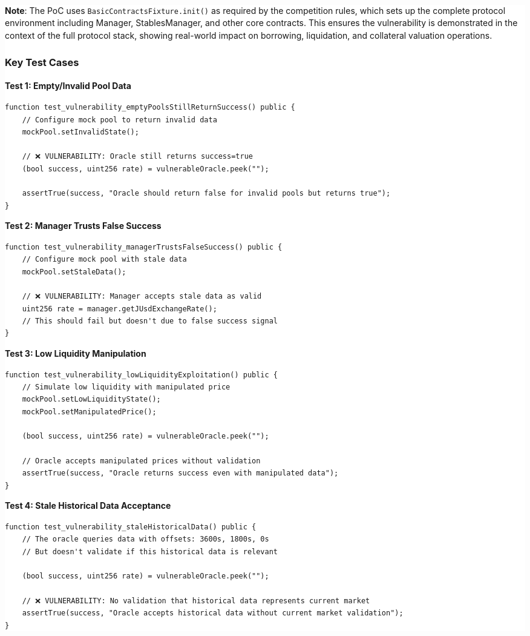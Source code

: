 **Note**: The PoC uses `BasicContractsFixture.init()` as required by the competition rules, which sets up the complete protocol environment including Manager, StablesManager, and other core contracts. This ensures the vulnerability is demonstrated in the context of the full protocol stack, showing real-world impact on borrowing, liquidation, and collateral valuation operations.

### Key Test Cases

**Test 1: Empty/Invalid Pool Data**

```solidity
function test_vulnerability_emptyPoolsStillReturnSuccess() public {
    // Configure mock pool to return invalid data
    mockPool.setInvalidState();

    // ❌ VULNERABILITY: Oracle still returns success=true
    (bool success, uint256 rate) = vulnerableOracle.peek("");

    assertTrue(success, "Oracle should return false for invalid pools but returns true");
}
```

**Test 2: Manager Trusts False Success**

```solidity
function test_vulnerability_managerTrustsFalseSuccess() public {
    // Configure mock pool with stale data
    mockPool.setStaleData();

    // ❌ VULNERABILITY: Manager accepts stale data as valid
    uint256 rate = manager.getJUsdExchangeRate();
    // This should fail but doesn't due to false success signal
}
```

**Test 3: Low Liquidity Manipulation**

```solidity
function test_vulnerability_lowLiquidityExploitation() public {
    // Simulate low liquidity with manipulated price
    mockPool.setLowLiquidityState();
    mockPool.setManipulatedPrice();

    (bool success, uint256 rate) = vulnerableOracle.peek("");

    // Oracle accepts manipulated prices without validation
    assertTrue(success, "Oracle returns success even with manipulated data");
}
```

**Test 4: Stale Historical Data Acceptance**

```solidity
function test_vulnerability_staleHistoricalData() public {
    // The oracle queries data with offsets: 3600s, 1800s, 0s
    // But doesn't validate if this historical data is relevant

    (bool success, uint256 rate) = vulnerableOracle.peek("");

    // ❌ VULNERABILITY: No validation that historical data represents current market
    assertTrue(success, "Oracle accepts historical data without current market validation");
}
```
